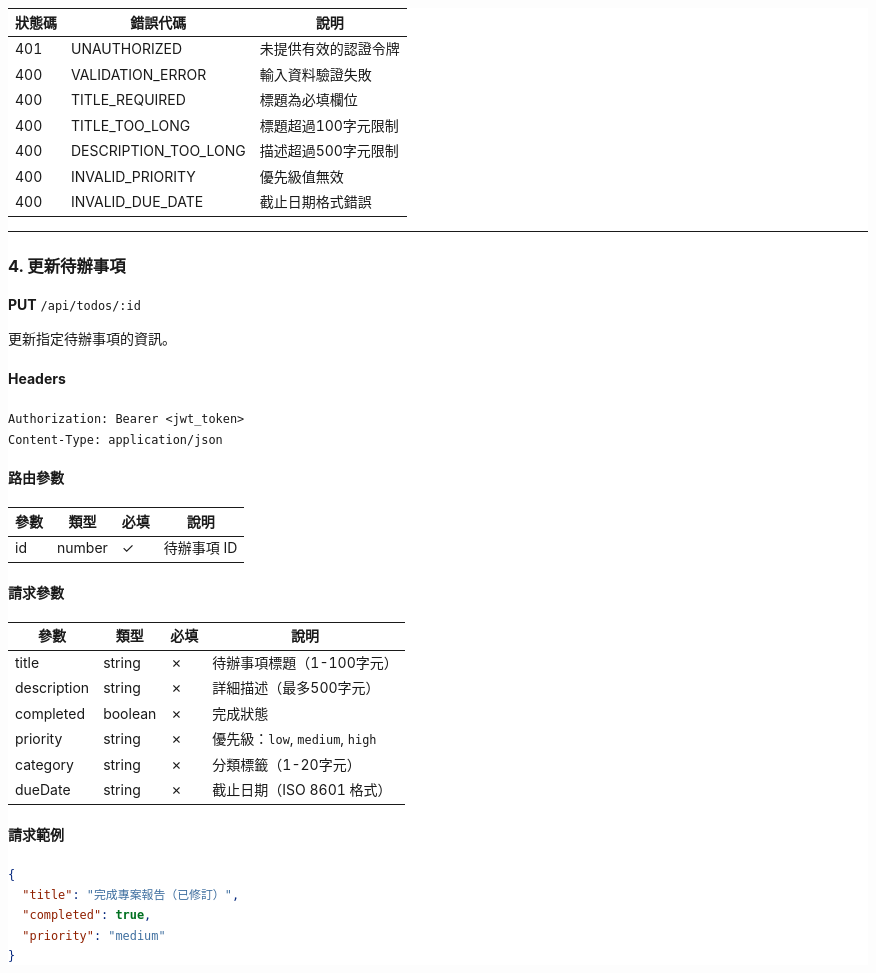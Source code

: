 | 狀態碼 | 錯誤代碼 | 說明 |
|--------|----------|------|
| 401 | UNAUTHORIZED | 未提供有效的認證令牌 |
| 400 | VALIDATION_ERROR | 輸入資料驗證失敗 |
| 400 | TITLE_REQUIRED | 標題為必填欄位 |
| 400 | TITLE_TOO_LONG | 標題超過100字元限制 |
| 400 | DESCRIPTION_TOO_LONG | 描述超過500字元限制 |
| 400 | INVALID_PRIORITY | 優先級值無效 |
| 400 | INVALID_DUE_DATE | 截止日期格式錯誤 |

---

### 4. 更新待辦事項

**PUT** `/api/todos/:id`

更新指定待辦事項的資訊。

#### Headers

```
Authorization: Bearer <jwt_token>
Content-Type: application/json
```

#### 路由參數

| 參數 | 類型 | 必填 | 說明 |
|------|------|------|------|
| id | number | ✓ | 待辦事項 ID |

#### 請求參數

| 參數 | 類型 | 必填 | 說明 |
|------|------|------|------|
| title | string | ✗ | 待辦事項標題（1-100字元） |
| description | string | ✗ | 詳細描述（最多500字元） |
| completed | boolean | ✗ | 完成狀態 |
| priority | string | ✗ | 優先級：`low`, `medium`, `high` |
| category | string | ✗ | 分類標籤（1-20字元） |
| dueDate | string | ✗ | 截止日期（ISO 8601 格式） |

#### 請求範例

```json
{
  "title": "完成專案報告（已修訂）",
  "completed": true,
  "priority": "medium"
}
```
